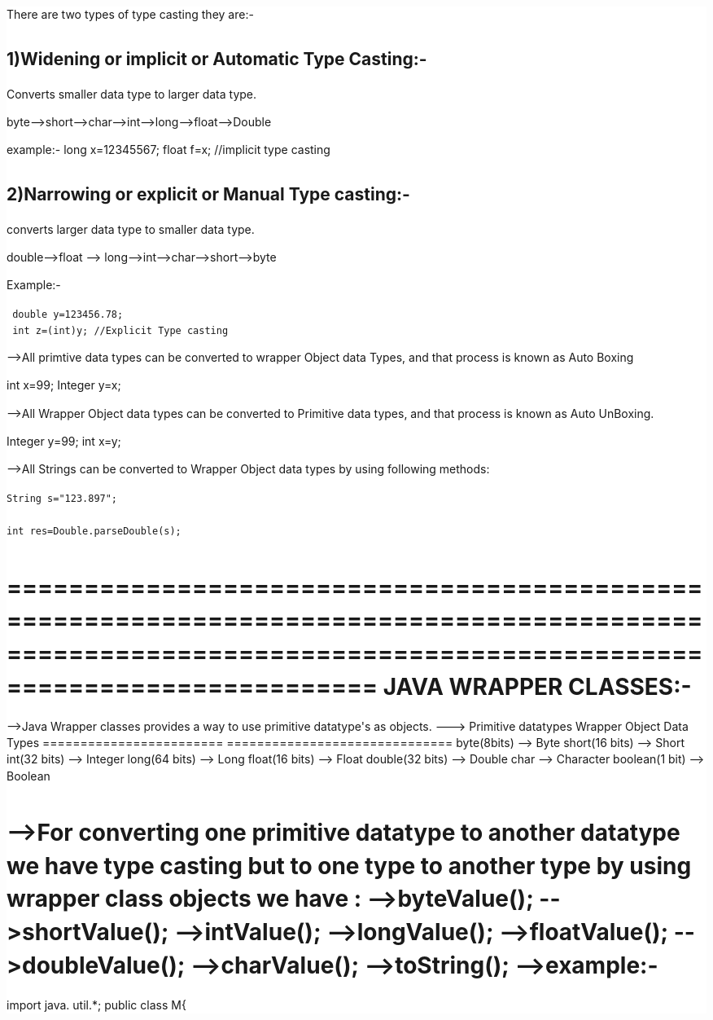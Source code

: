 There are two types of type casting they are:-
  
1)Widening or implicit or Automatic Type Casting:-
--------------------------------------------------
  Converts smaller data type to larger data type.

  byte-->short-->char-->int-->long-->float-->Double

 example:-
    long x=12345567;
    float f=x; //implicit type casting

2)Narrowing or explicit or Manual Type casting:-
------------------------------------------------
  converts larger data type to smaller data type.
  
  double-->float --> long-->int-->char-->short-->byte
 
  Example:-
  
     double y=123456.78;
     int z=(int)y; //Explicit Type casting

-->All primtive data types can be converted to wrapper Object data Types, and that process is known as Auto Boxing
  
  int x=99;
  Integer y=x;

-->All Wrapper Object data types can be converted to Primitive data types, and that process is known as Auto UnBoxing.

   Integer y=99;
   int x=y;

-->All Strings can be converted to Wrapper Object data types by using following methods:
  
    String s="123.897";
   
    int res=Double.parseDouble(s);
===============================================================================================================================================================
JAVA WRAPPER CLASSES:-
=======================
-->Java Wrapper classes provides a way to use primitive datatype's as objects.
--->  Primitive datatypes                Wrapper Object Data Types
     ========================          ==============================
       byte(8bits)              -->      Byte
       short(16 bits)           -->      Short
       int(32 bits)             -->      Integer
       long(64 bits)            -->      Long
       float(16 bits)           -->      Float
       double(32 bits)          -->      Double
       char                     -->      Character
       boolean(1 bit)           -->      Boolean

-->For converting one primitive datatype to another datatype we have type casting but to one type to another type by using wrapper class objects we have :
     -->byteValue();
     -->shortValue();
     -->intValue();
     -->longValue();
     -->floatValue();
     -->doubleValue();
     -->charValue();
     -->toString();
-->example:-
  ==========
  import java. util.*;
    public class M{